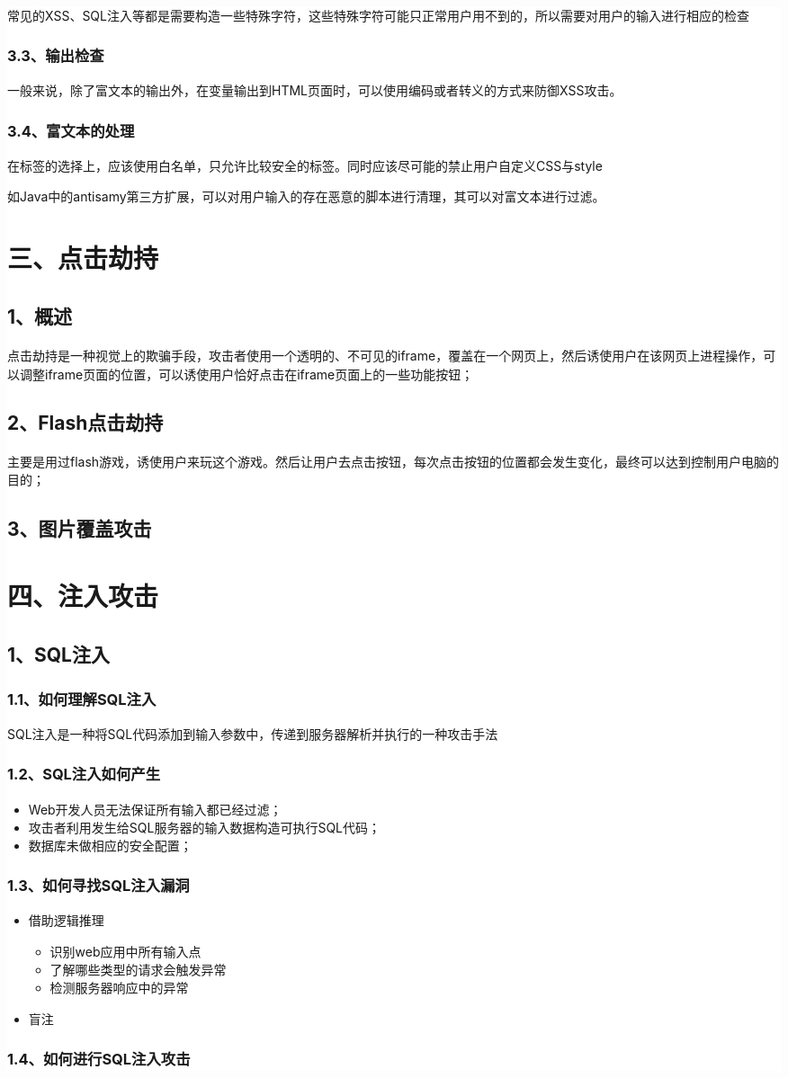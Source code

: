 常见的XSS、SQL注入等都是需要构造一些特殊字符，这些特殊字符可能只正常用户用不到的，所以需要对用户的输入进行相应的检查

### 3.3、输出检查

一般来说，除了富文本的输出外，在变量输出到HTML页面时，可以使用编码或者转义的方式来防御XSS攻击。

### 3.4、富文本的处理

在标签的选择上，应该使用白名单，只允许比较安全的标签。同时应该尽可能的禁止用户自定义CSS与style

如Java中的antisamy第三方扩展，可以对用户输入的存在恶意的脚本进行清理，其可以对富文本进行过滤。

# 三、点击劫持

## 1、概述

点击劫持是一种视觉上的欺骗手段，攻击者使用一个透明的、不可见的iframe，覆盖在一个网页上，然后诱使用户在该网页上进程操作，可以调整iframe页面的位置，可以诱使用户恰好点击在iframe页面上的一些功能按钮；

## 2、Flash点击劫持

主要是用过flash游戏，诱使用户来玩这个游戏。然后让用户去点击按钮，每次点击按钮的位置都会发生变化，最终可以达到控制用户电脑的目的；

## 3、图片覆盖攻击

# 四、注入攻击

## 1、SQL注入

### 1.1、如何理解SQL注入

SQL注入是一种将SQL代码添加到输入参数中，传递到服务器解析并执行的一种攻击手法

### 1.2、SQL注入如何产生

- Web开发人员无法保证所有输入都已经过滤；
- 攻击者利用发生给SQL服务器的输入数据构造可执行SQL代码；
- 数据库未做相应的安全配置；

### 1.3、如何寻找SQL注入漏洞

- 借助逻辑推理
    - 识别web应用中所有输入点
    - 了解哪些类型的请求会触发异常
    - 检测服务器响应中的异常
    
- 盲注

### 1.4、如何进行SQL注入攻击
